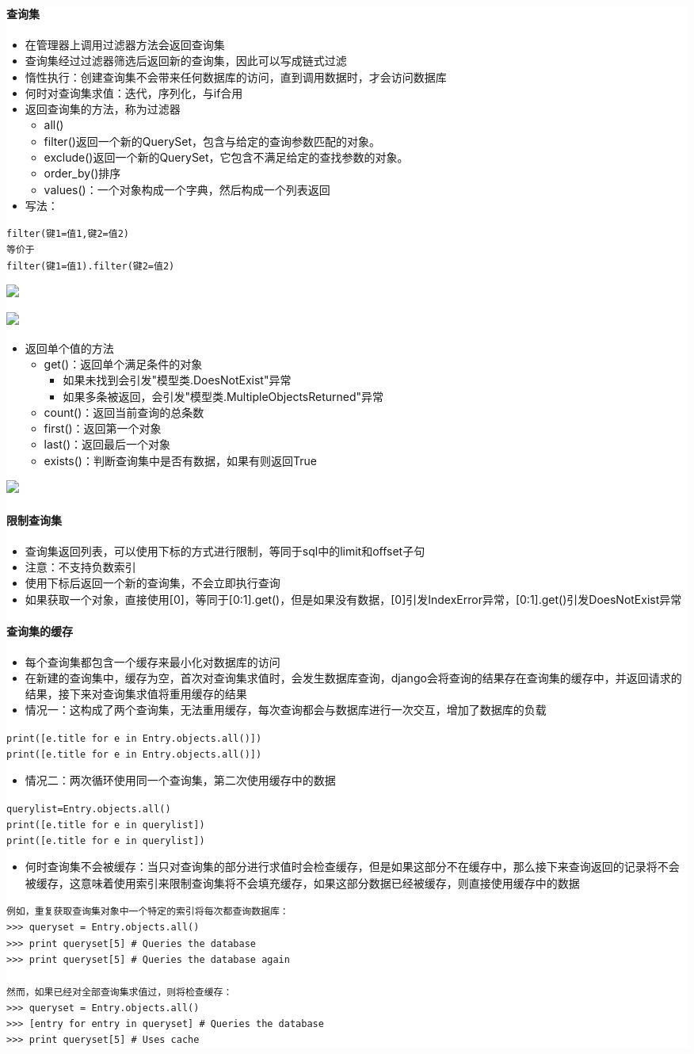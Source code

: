 #### 查询集
+ 在管理器上调用过滤器方法会返回查询集
+ 查询集经过过滤器筛选后返回新的查询集，因此可以写成链式过滤
+ 惰性执行：创建查询集不会带来任何数据库的访问，直到调用数据时，才会访问数据库
+ 何时对查询集求值：迭代，序列化，与if合用
+ 返回查询集的方法，称为过滤器
    + all()
    + filter()返回一个新的QuerySet，包含与给定的查询参数匹配的对象。
    + exclude()返回一个新的QuerySet，它包含不满足给定的查找参数的对象。
    + order_by()排序
    + values()：一个对象构成一个字典，然后构成一个列表返回
+ 写法：
```
filter(键1=值1,键2=值2)
等价于
filter(键1=值1).filter(键2=值2)
```
![](http://p3ek8hcdl.bkt.clouddn.com/filter_exclude.jpg)
 
![](http://p3ek8hcdl.bkt.clouddn.com/orderby_values.jpg)

+ 返回单个值的方法
    + get()：返回单个满足条件的对象
        + 如果未找到会引发"模型类.DoesNotExist"异常
        + 如果多条被返回，会引发"模型类.MultipleObjectsReturned"异常
    + count()：返回当前查询的总条数
    + first()：返回第一个对象
    + last()：返回最后一个对象
    + exists()：判断查询集中是否有数据，如果有则返回True

![](http://p3ek8hcdl.bkt.clouddn.com/select.jpg)

#### 限制查询集
+ 查询集返回列表，可以使用下标的方式进行限制，等同于sql中的limit和offset子句
+ 注意：不支持负数索引
+ 使用下标后返回一个新的查询集，不会立即执行查询
+ 如果获取一个对象，直接使用[0]，等同于[0:1].get()，但是如果没有数据，[0]引发IndexError异常，[0:1].get()引发DoesNotExist异常

#### 查询集的缓存
+ 每个查询集都包含一个缓存来最小化对数据库的访问
+ 在新建的查询集中，缓存为空，首次对查询集求值时，会发生数据库查询，django会将查询的结果存在查询集的缓存中，并返回请求的结果，接下来对查询集求值将重用缓存的结果
+ 情况一：这构成了两个查询集，无法重用缓存，每次查询都会与数据库进行一次交互，增加了数据库的负载
```
print([e.title for e in Entry.objects.all()])
print([e.title for e in Entry.objects.all()])
```
+ 情况二：两次循环使用同一个查询集，第二次使用缓存中的数据
```
querylist=Entry.objects.all()
print([e.title for e in querylist])
print([e.title for e in querylist])
```
+ 何时查询集不会被缓存：当只对查询集的部分进行求值时会检查缓存，但是如果这部分不在缓存中，那么接下来查询返回的记录将不会被缓存，这意味着使用索引来限制查询集将不会填充缓存，如果这部分数据已经被缓存，则直接使用缓存中的数据
```
例如，重复获取查询集对象中一个特定的索引将每次都查询数据库：
>>> queryset = Entry.objects.all()
>>> print queryset[5] # Queries the database
>>> print queryset[5] # Queries the database again

然而，如果已经对全部查询集求值过，则将检查缓存：
>>> queryset = Entry.objects.all()
>>> [entry for entry in queryset] # Queries the database
>>> print queryset[5] # Uses cache
```